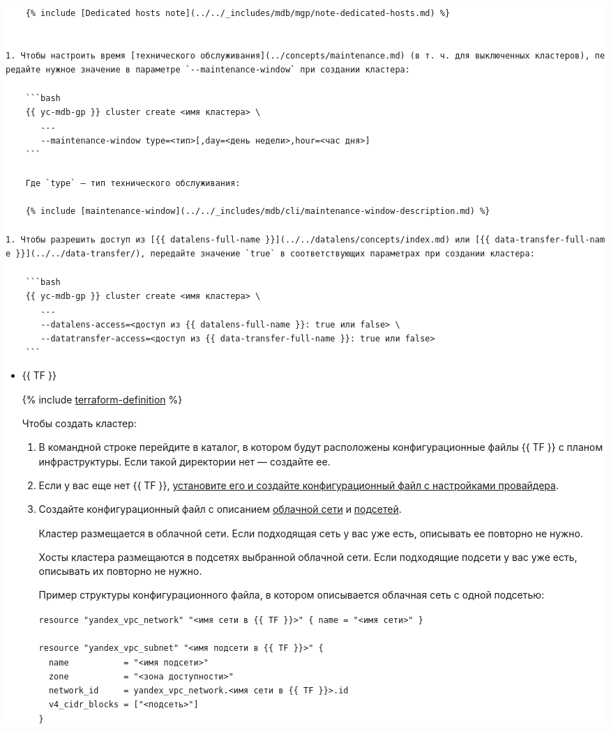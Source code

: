         {% include [Dedicated hosts note](../../_includes/mdb/mgp/note-dedicated-hosts.md) %}


    1. Чтобы настроить время [технического обслуживания](../concepts/maintenance.md) (в т. ч. для выключенных кластеров), передайте нужное значение в параметре `--maintenance-window` при создании кластера:

        ```bash
        {{ yc-mdb-gp }} cluster create <имя кластера> \
           ...
           --maintenance-window type=<тип>[,day=<день недели>,hour=<час дня>]
        ```

        Где `type` — тип технического обслуживания:

        {% include [maintenance-window](../../_includes/mdb/cli/maintenance-window-description.md) %}

    1. Чтобы разрешить доступ из [{{ datalens-full-name }}](../../datalens/concepts/index.md) или [{{ data-transfer-full-name }}](../../data-transfer/), передайте значение `true` в соответствующих параметрах при создании кластера:

        ```bash
        {{ yc-mdb-gp }} cluster create <имя кластера> \
           ...
           --datalens-access=<доступ из {{ datalens-full-name }}: true или false> \
           --datatransfer-access=<доступ из {{ data-transfer-full-name }}: true или false>
        ```

- {{ TF }}

    {% include [terraform-definition](../../_tutorials/terraform-definition.md) %}

  Чтобы создать кластер:

    1. В командной строке перейдите в каталог, в котором будут расположены конфигурационные файлы {{ TF }} с планом инфраструктуры. Если такой директории нет — создайте ее.

    
    1. Если у вас еще нет {{ TF }}, [установите его и создайте конфигурационный файл с настройками провайдера](../../tutorials/infrastructure-management/terraform-quickstart.md#install-terraform).

    2. Создайте конфигурационный файл с описанием [облачной сети](../../vpc/concepts/network.md#network) и [подсетей](../../vpc/concepts/network.md#subnet).

       Кластер размещается в облачной сети. Если подходящая сеть у вас уже есть, описывать ее повторно не нужно.

       Хосты кластера размещаются в подсетях выбранной облачной сети. Если подходящие подсети у вас уже есть, описывать их повторно не нужно.

       Пример структуры конфигурационного файла, в котором описывается облачная сеть с одной подсетью:

       ```hcl
       resource "yandex_vpc_network" "<имя сети в {{ TF }}>" { name = "<имя сети>" }
  
       resource "yandex_vpc_subnet" "<имя подсети в {{ TF }}>" {
         name           = "<имя подсети>"
         zone           = "<зона доступности>"
         network_id     = yandex_vpc_network.<имя сети в {{ TF }}>.id
         v4_cidr_blocks = ["<подсеть>"]
       }
       ```
